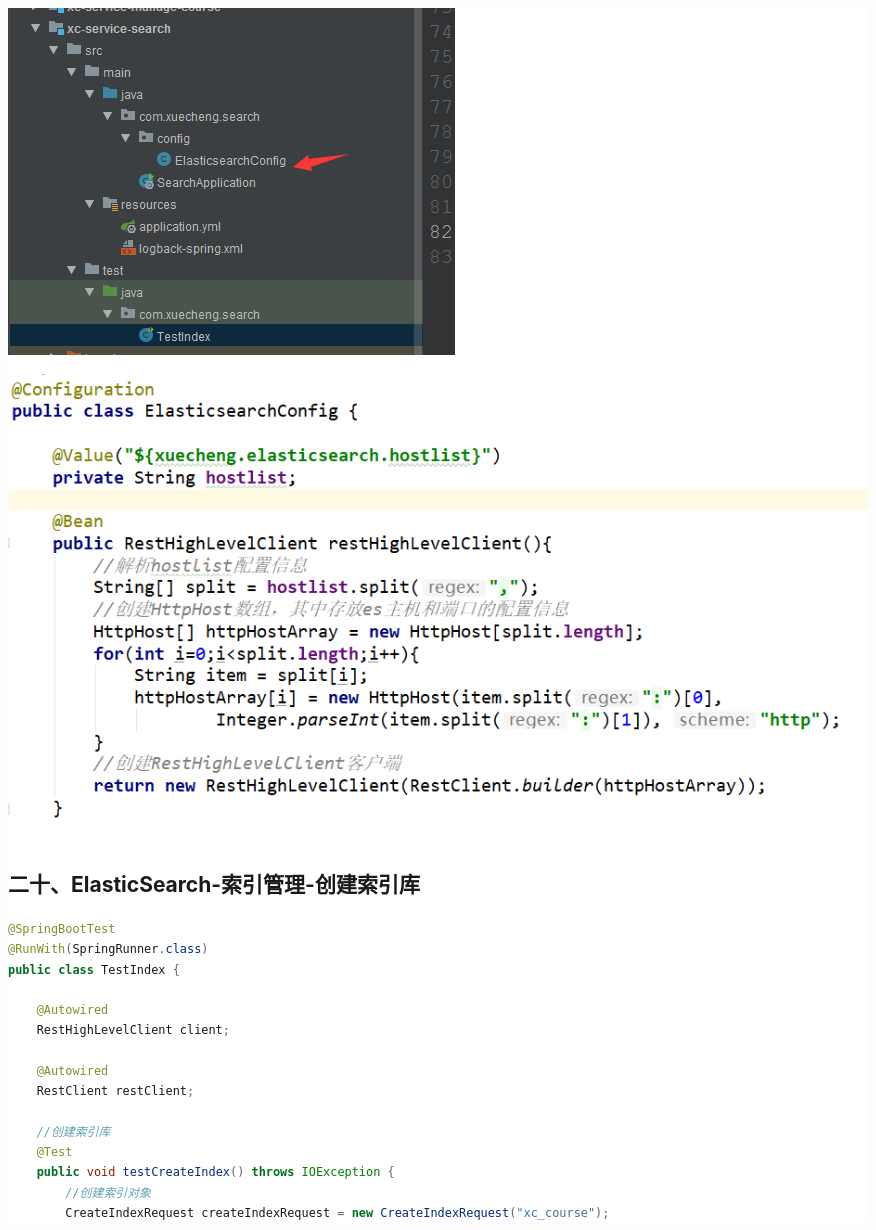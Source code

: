 ![1559057574386](assets/1559057574386.png)

![1545043967915](assets/1545043967915.png)

## 二十、ElasticSearch-索引管理-创建索引库

```java
@SpringBootTest
@RunWith(SpringRunner.class)
public class TestIndex {

    @Autowired
    RestHighLevelClient client;

    @Autowired
    RestClient restClient;

    //创建索引库
    @Test
    public void testCreateIndex() throws IOException {
        //创建索引对象
        CreateIndexRequest createIndexRequest = new CreateIndexRequest("xc_course");
```